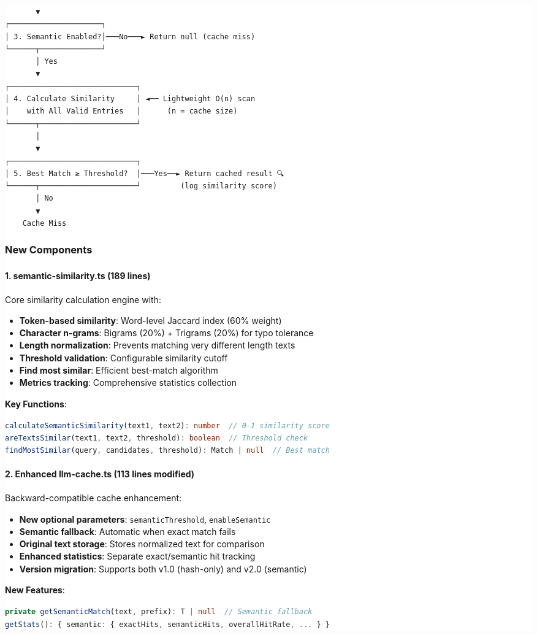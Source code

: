 ```
       ▼
┌─────────────────────┐
│ 3. Semantic Enabled?│───No───► Return null (cache miss)
└──────┬──────────────┘
       │ Yes
       ▼
┌─────────────────────────────┐
│ 4. Calculate Similarity     │ ◄── Lightweight O(n) scan
│    with All Valid Entries   │      (n = cache size)
└──────┬──────────────────────┘
       │
       ▼
┌─────────────────────────────┐
│ 5. Best Match ≥ Threshold?  │───Yes──► Return cached result 🔍
└──────┬──────────────────────┘         (log similarity score)
       │ No
       ▼
    Cache Miss
```

### New Components

#### 1. **semantic-similarity.ts** (189 lines)

Core similarity calculation engine with:
- **Token-based similarity**: Word-level Jaccard index (60% weight)
- **Character n-grams**: Bigrams (20%) + Trigrams (20%) for typo tolerance
- **Length normalization**: Prevents matching very different length texts
- **Threshold validation**: Configurable similarity cutoff
- **Find most similar**: Efficient best-match algorithm
- **Metrics tracking**: Comprehensive statistics collection

**Key Functions**:
```typescript
calculateSemanticSimilarity(text1, text2): number  // 0-1 similarity score
areTextsSimilar(text1, text2, threshold): boolean  // Threshold check
findMostSimilar(query, candidates, threshold): Match | null  // Best match
```

#### 2. **Enhanced llm-cache.ts** (113 lines modified)

Backward-compatible cache enhancement:
- **New optional parameters**: `semanticThreshold`, `enableSemantic`
- **Semantic fallback**: Automatic when exact match fails
- **Original text storage**: Stores normalized text for comparison
- **Enhanced statistics**: Separate exact/semantic hit tracking
- **Version migration**: Supports both v1.0 (hash-only) and v2.0 (semantic)

**New Features**:
```typescript
private getSemanticMatch(text, prefix): T | null  // Semantic fallback
getStats(): { semantic: { exactHits, semanticHits, overallHitRate, ... } }
```
